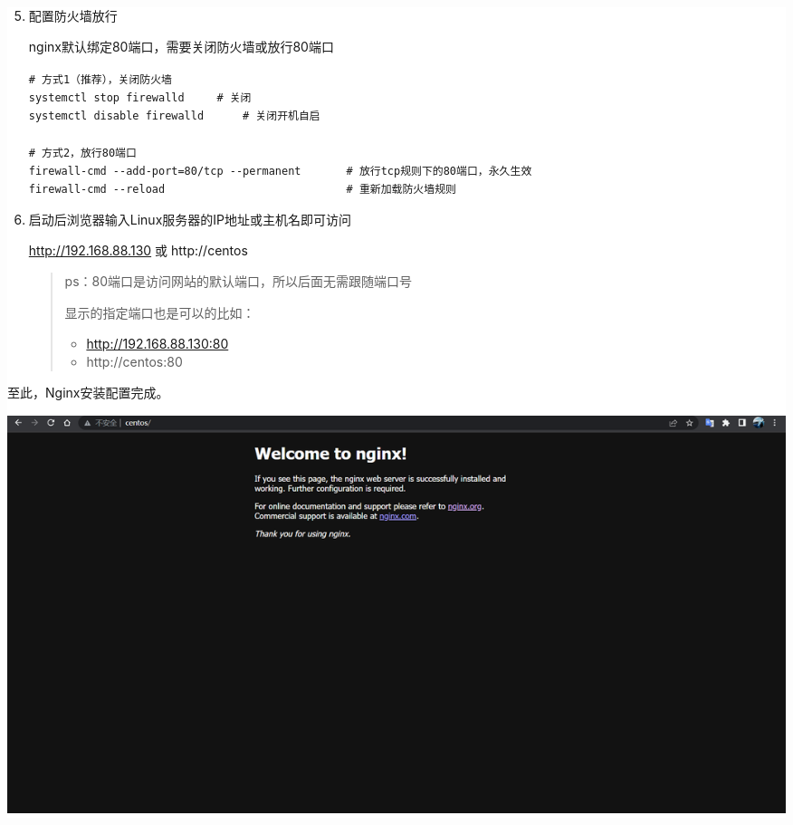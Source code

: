 5. 配置防火墙放行

   nginx默认绑定80端口，需要关闭防火墙或放行80端口

   ```shell
   # 方式1（推荐），关闭防火墙
   systemctl stop firewalld		# 关闭
   systemctl disable firewalld		# 关闭开机自启
   
   # 方式2，放行80端口
   firewall-cmd --add-port=80/tcp --permanent		# 放行tcp规则下的80端口，永久生效
   firewall-cmd --reload							# 重新加载防火墙规则
   ```

6. 启动后浏览器输入Linux服务器的IP地址或主机名即可访问

   http://192.168.88.130 或 http://centos

   > ps：80端口是访问网站的默认端口，所以后面无需跟随端口号
   >
   > 显示的指定端口也是可以的比如：
   >
   > - http://192.168.88.130:80
   > - http://centos:80



至此，Nginx安装配置完成。

![image-20221018143113053](assets/Linux系统软件安装/20221018143113.png)




